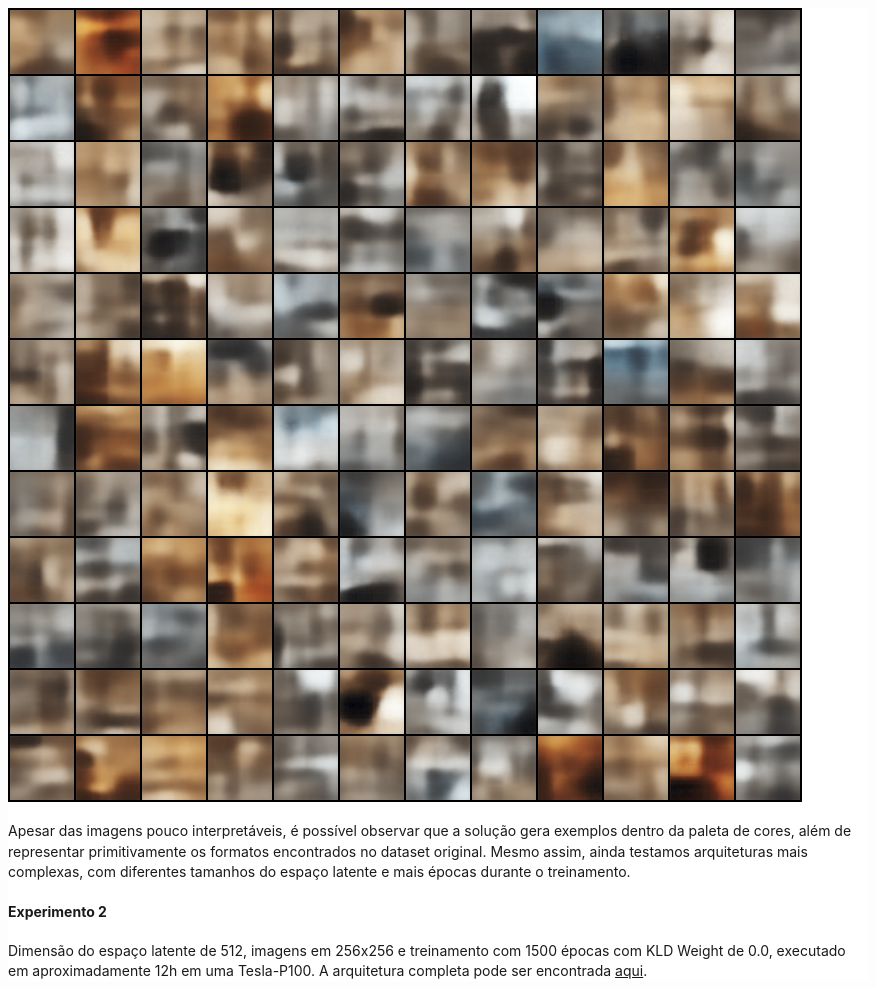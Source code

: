 ![](https://raw.githubusercontent.com/eyujis/IA376L-Project/main/reports/figures/VanillaVAE-256_Epoch_99.png)

Apesar das imagens pouco interpretáveis, é possível observar que a solução gera exemplos dentro da paleta de cores, além de representar primitivamente os formatos encontrados no dataset original. Mesmo assim, ainda testamos arquiteturas mais complexas, com diferentes tamanhos do espaço latente e mais épocas durante o treinamento.


#### Experimento 2

Dimensão do espaço latente de 512, imagens em 256x256 e treinamento com 1500 épocas com KLD Weight de 0.0, executado em aproximadamente 12h em uma Tesla-P100. A arquitetura completa pode ser encontrada [aqui](https://github.com/heldervj/PyTorch-VAE/blob/master/models/vanilla_vae.py).
